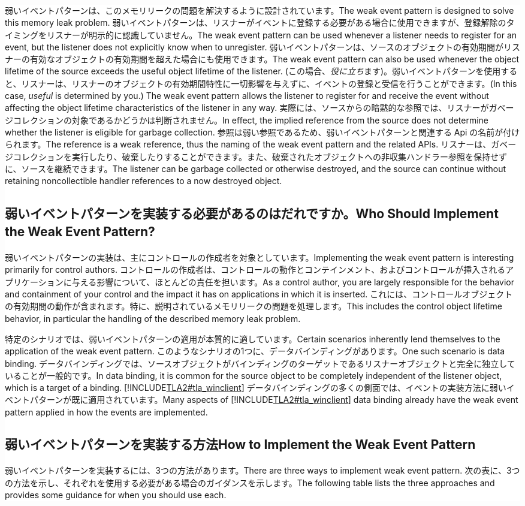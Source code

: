  
 <span data-ttu-id="4bd5c-115">弱いイベントパターンは、このメモリリークの問題を解決するように設計されています。</span><span class="sxs-lookup"><span data-stu-id="4bd5c-115">The weak event pattern is designed to solve this memory leak problem.</span></span> <span data-ttu-id="4bd5c-116">弱いイベントパターンは、リスナーがイベントに登録する必要がある場合に使用できますが、登録解除のタイミングをリスナーが明示的に認識していません。</span><span class="sxs-lookup"><span data-stu-id="4bd5c-116">The weak event pattern can be used whenever a listener needs to register for an event, but the listener does not explicitly know when to unregister.</span></span> <span data-ttu-id="4bd5c-117">弱いイベントパターンは、ソースのオブジェクトの有効期間がリスナーの有効なオブジェクトの有効期間を超えた場合にも使用できます。</span><span class="sxs-lookup"><span data-stu-id="4bd5c-117">The weak event pattern can also be used whenever the object lifetime of the source exceeds the useful object lifetime of the listener.</span></span> <span data-ttu-id="4bd5c-118">(この場合、*役に立ち*ます)。弱いイベントパターンを使用すると、リスナーは、リスナーのオブジェクトの有効期間特性に一切影響を与えずに、イベントの登録と受信を行うことができます。</span><span class="sxs-lookup"><span data-stu-id="4bd5c-118">(In this case, *useful* is determined by you.) The weak event pattern allows the listener to register for and receive the event without affecting the object lifetime characteristics of the listener in any way.</span></span> <span data-ttu-id="4bd5c-119">実際には、ソースからの暗黙的な参照では、リスナーがガベージコレクションの対象であるかどうかは判断されません。</span><span class="sxs-lookup"><span data-stu-id="4bd5c-119">In effect, the implied reference from the source does not determine whether the listener is eligible for garbage collection.</span></span> <span data-ttu-id="4bd5c-120">参照は弱い参照であるため、弱いイベントパターンと関連する Api の名前が付けられます。</span><span class="sxs-lookup"><span data-stu-id="4bd5c-120">The reference is a weak reference, thus the naming of the weak event pattern and the related APIs.</span></span> <span data-ttu-id="4bd5c-121">リスナーは、ガベージコレクションを実行したり、破棄したりすることができます。また、破棄されたオブジェクトへの非収集ハンドラー参照を保持せずに、ソースを継続できます。</span><span class="sxs-lookup"><span data-stu-id="4bd5c-121">The listener can be garbage collected or otherwise destroyed, and the source can continue without retaining noncollectible handler references to a now destroyed object.</span></span>  
  
## <a name="who-should-implement-the-weak-event-pattern"></a><span data-ttu-id="4bd5c-122">弱いイベントパターンを実装する必要があるのはだれですか。</span><span class="sxs-lookup"><span data-stu-id="4bd5c-122">Who Should Implement the Weak Event Pattern?</span></span>  
 <span data-ttu-id="4bd5c-123">弱いイベントパターンの実装は、主にコントロールの作成者を対象としています。</span><span class="sxs-lookup"><span data-stu-id="4bd5c-123">Implementing the weak event pattern is interesting primarily for control authors.</span></span> <span data-ttu-id="4bd5c-124">コントロールの作成者は、コントロールの動作とコンテインメント、およびコントロールが挿入されるアプリケーションに与える影響について、ほとんどの責任を担います。</span><span class="sxs-lookup"><span data-stu-id="4bd5c-124">As a control author, you are largely responsible for the behavior and containment of your control and the impact it has on applications in which it is inserted.</span></span> <span data-ttu-id="4bd5c-125">これには、コントロールオブジェクトの有効期間の動作が含まれます。特に、説明されているメモリリークの問題を処理します。</span><span class="sxs-lookup"><span data-stu-id="4bd5c-125">This includes the control object lifetime behavior, in particular the handling of the described memory leak problem.</span></span>  
  
 <span data-ttu-id="4bd5c-126">特定のシナリオでは、弱いイベントパターンの適用が本質的に適しています。</span><span class="sxs-lookup"><span data-stu-id="4bd5c-126">Certain scenarios inherently lend themselves to the application of the weak event pattern.</span></span> <span data-ttu-id="4bd5c-127">このようなシナリオの1つに、データバインディングがあります。</span><span class="sxs-lookup"><span data-stu-id="4bd5c-127">One such scenario is data binding.</span></span> <span data-ttu-id="4bd5c-128">データバインディングでは、ソースオブジェクトがバインディングのターゲットであるリスナーオブジェクトと完全に独立していることが一般的です。</span><span class="sxs-lookup"><span data-stu-id="4bd5c-128">In data binding, it is common for the source object to be completely independent of the listener object, which is a target of a binding.</span></span> <span data-ttu-id="4bd5c-129">[!INCLUDE[TLA2#tla_winclient](../../../../includes/tla2sharptla-winclient-md.md)] データバインディングの多くの側面では、イベントの実装方法に弱いイベントパターンが既に適用されています。</span><span class="sxs-lookup"><span data-stu-id="4bd5c-129">Many aspects of [!INCLUDE[TLA2#tla_winclient](../../../../includes/tla2sharptla-winclient-md.md)] data binding already have the weak event pattern applied in how the events are implemented.</span></span>  
  
## <a name="how-to-implement-the-weak-event-pattern"></a><span data-ttu-id="4bd5c-130">弱いイベントパターンを実装する方法</span><span class="sxs-lookup"><span data-stu-id="4bd5c-130">How to Implement the Weak Event Pattern</span></span>  
 <span data-ttu-id="4bd5c-131">弱いイベントパターンを実装するには、3つの方法があります。</span><span class="sxs-lookup"><span data-stu-id="4bd5c-131">There are three ways to implement weak event pattern.</span></span> <span data-ttu-id="4bd5c-132">次の表に、3つの方法を示し、それぞれを使用する必要がある場合のガイダンスを示します。</span><span class="sxs-lookup"><span data-stu-id="4bd5c-132">The following table lists the three approaches and provides some guidance for when you should use each.</span></span>  
  